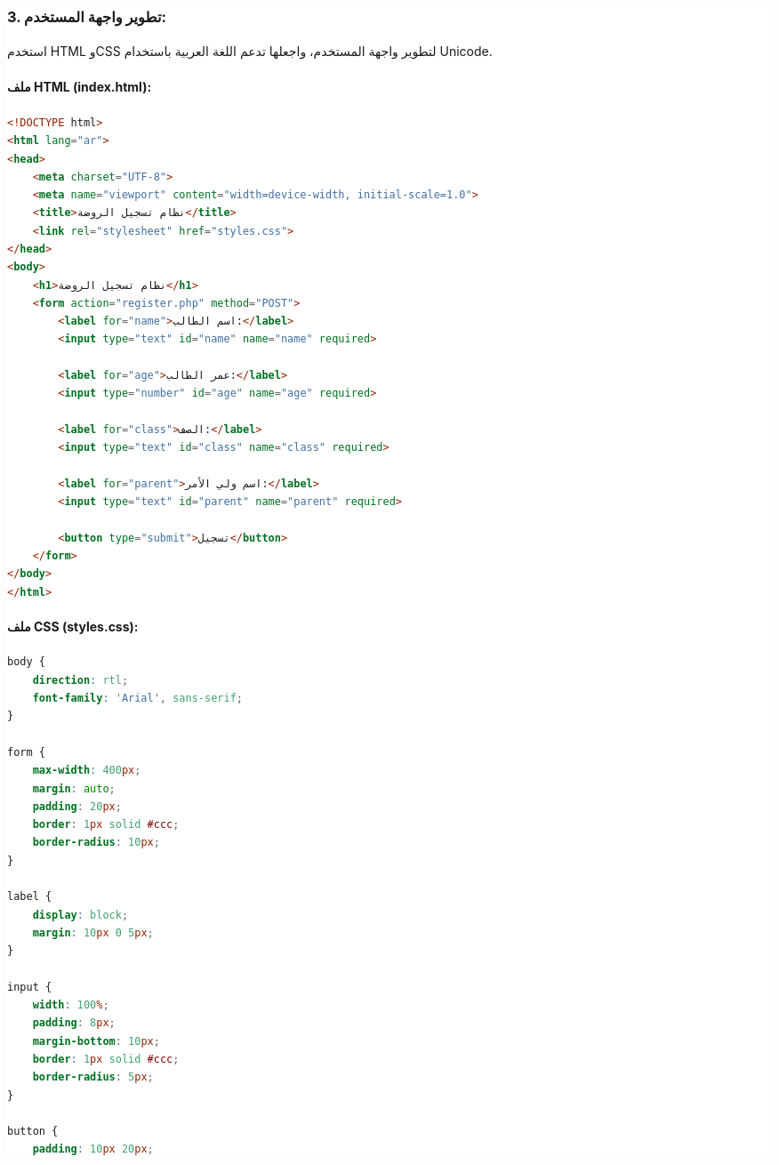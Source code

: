 ### 3. تطوير واجهة المستخدم:
استخدم HTML وCSS لتطوير واجهة المستخدم، واجعلها تدعم اللغة العربية باستخدام Unicode.

#### ملف HTML (index.html):
```html
<!DOCTYPE html>
<html lang="ar">
<head>
    <meta charset="UTF-8">
    <meta name="viewport" content="width=device-width, initial-scale=1.0">
    <title>نظام تسجيل الروضة</title>
    <link rel="stylesheet" href="styles.css">
</head>
<body>
    <h1>نظام تسجيل الروضة</h1>
    <form action="register.php" method="POST">
        <label for="name">اسم الطالب:</label>
        <input type="text" id="name" name="name" required>
        
        <label for="age">عمر الطالب:</label>
        <input type="number" id="age" name="age" required>
        
        <label for="class">الصف:</label>
        <input type="text" id="class" name="class" required>
        
        <label for="parent">اسم ولي الأمر:</label>
        <input type="text" id="parent" name="parent" required>
        
        <button type="submit">تسجيل</button>
    </form>
</body>
</html>
```

#### ملف CSS (styles.css):
```css
body {
    direction: rtl;
    font-family: 'Arial', sans-serif;
}

form {
    max-width: 400px;
    margin: auto;
    padding: 20px;
    border: 1px solid #ccc;
    border-radius: 10px;
}

label {
    display: block;
    margin: 10px 0 5px;
}

input {
    width: 100%;
    padding: 8px;
    margin-bottom: 10px;
    border: 1px solid #ccc;
    border-radius: 5px;
}

button {
    padding: 10px 20px;
```